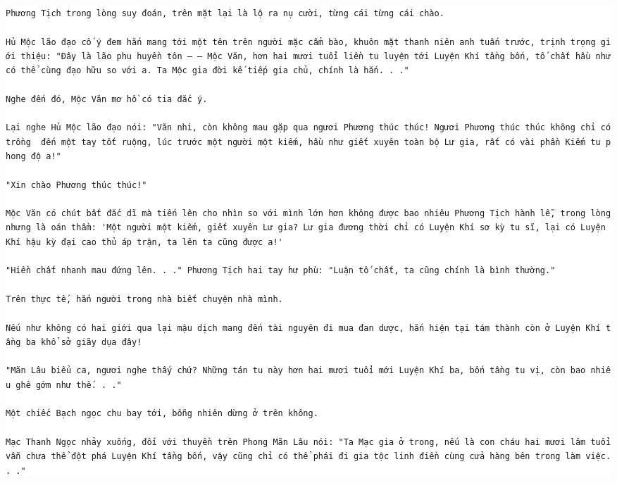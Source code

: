 	Phương Tịch trong lòng suy đoán, trên mặt lại là lộ ra nụ cười, từng cái từng cái chào.

	Hủ Mộc lão đạo cố ý đem hắn mang tới một tên trên người mặc cẩm bào, khuôn mặt thanh niên anh tuấn trước, trịnh trọng giới thiệu: "Đây là lão phu huyền tôn — — Mộc Văn, hơn hai mươi tuổi liền tu luyện tới Luyện Khí tầng bốn, tố chất hầu như có thể cùng đạo hữu so với a. Ta Mộc gia đời kế tiếp gia chủ, chính là hắn. . ."

	Nghe đến đó, Mộc Văn mơ hồ có tia đắc ý.

	Lại nghe Hủ Mộc lão đạo nói: "Văn nhi, còn không mau gặp qua ngươi Phương thúc thúc! Ngươi Phương thúc thúc không chỉ có trồng  đến một tay tốt ruộng, lúc trước một người một kiếm, hầu như giết xuyên toàn bộ Lư gia, rất có vài phần Kiếm tu phong độ a!"

	"Xin chào Phương thúc thúc!"

	Mộc Văn có chút bất đắc dĩ mà tiến lên cho nhìn so với mình lớn hơn không được bao nhiêu Phương Tịch hành lễ, trong lòng nhưng là oán thầm: 'Một người một kiếm, giết xuyên Lư gia? Lư gia đương thời chỉ có Luyện Khí sơ kỳ tu sĩ, lại có Luyện Khí hậu kỳ đại cao thủ áp trận, ta lên ta cũng được a!'

	"Hiền chất nhanh mau đứng lên. . ." Phương Tịch hai tay hư phù: "Luận tố chất, ta cũng chính là bình thường."

	Trên thực tế, hắn người trong nhà biết chuyện nhà mình.

	Nếu như không có hai giới qua lại mậu dịch mang đến tài nguyên đi mua đan dược, hắn hiện tại tám thành còn ở Luyện Khí tầng ba khổ sở giãy dụa đây!

	"Mãn Lâu biểu ca, ngươi nghe thấy chứ? Những tán tu này hơn hai mươi tuổi mới Luyện Khí ba, bốn tầng tu vị, còn bao nhiêu ghê gớm như thế. . ."

	Một chiếc Bạch ngọc chu bay tới, bỗng nhiên dừng ở trên không.

	Mạc Thanh Ngọc nhảy xuống, đối với thuyền trên Phong Mãn Lâu nói: "Ta Mạc gia ở trong, nếu là con cháu hai mươi lăm tuổi vẫn chưa thể đột phá Luyện Khí tầng bốn, vậy cũng chỉ có thể phái đi gia tộc linh điền cùng cửa hàng bên trong làm việc. . ."




